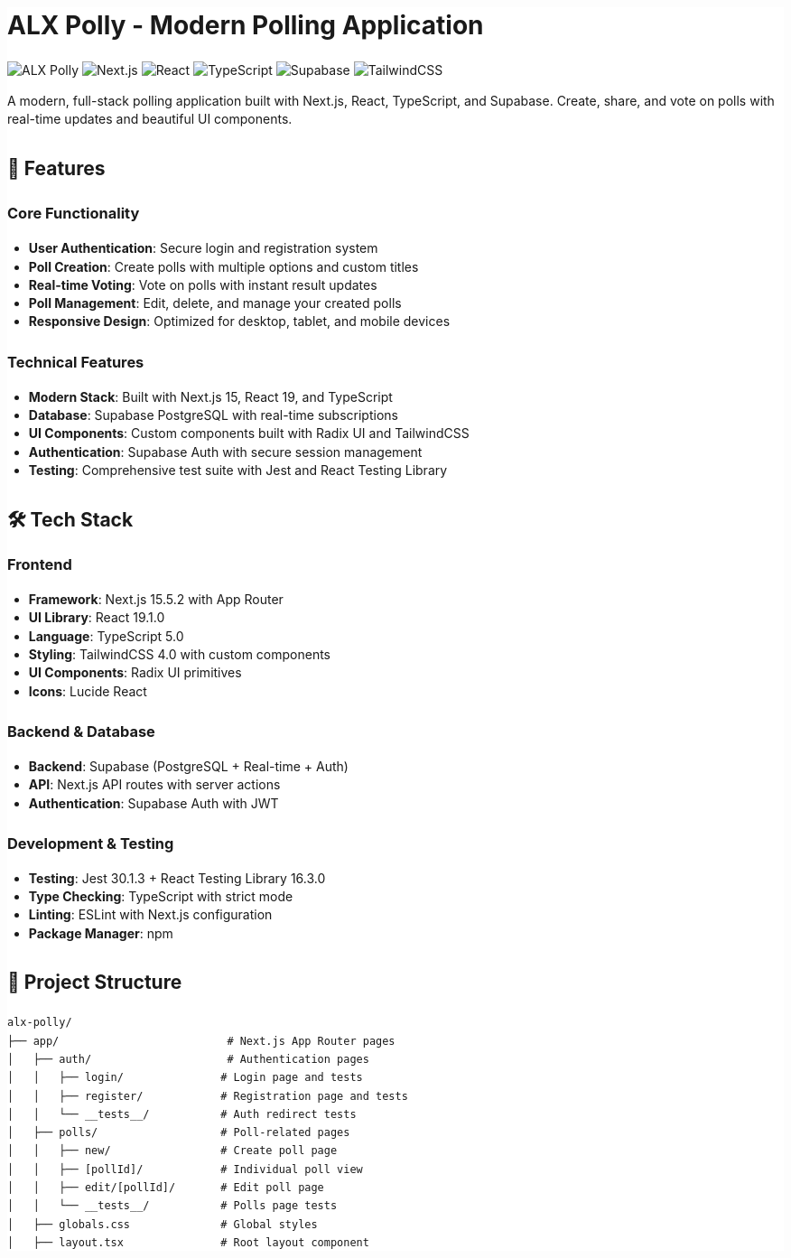 # ALX Polly - Modern Polling Application

![ALX Polly](https://img.shields.io/badge/ALX-Polly-blue) ![Next.js](https://img.shields.io/badge/Next.js-15.5.2-black) ![React](https://img.shields.io/badge/React-19.1.0-blue) ![TypeScript](https://img.shields.io/badge/TypeScript-5.0-blue) ![Supabase](https://img.shields.io/badge/Supabase-2.56.0-green) ![TailwindCSS](https://img.shields.io/badge/TailwindCSS-4.0-blue)

A modern, full-stack polling application built with Next.js, React, TypeScript, and Supabase. Create, share, and vote on polls with real-time updates and beautiful UI components.

## 🚀 Features

### Core Functionality
- **User Authentication**: Secure login and registration system
- **Poll Creation**: Create polls with multiple options and custom titles
- **Real-time Voting**: Vote on polls with instant result updates
- **Poll Management**: Edit, delete, and manage your created polls
- **Responsive Design**: Optimized for desktop, tablet, and mobile devices

### Technical Features
- **Modern Stack**: Built with Next.js 15, React 19, and TypeScript
- **Database**: Supabase PostgreSQL with real-time subscriptions
- **UI Components**: Custom components built with Radix UI and TailwindCSS
- **Authentication**: Supabase Auth with secure session management
- **Testing**: Comprehensive test suite with Jest and React Testing Library

## 🛠️ Tech Stack

### Frontend
- **Framework**: Next.js 15.5.2 with App Router
- **UI Library**: React 19.1.0
- **Language**: TypeScript 5.0
- **Styling**: TailwindCSS 4.0 with custom components
- **UI Components**: Radix UI primitives
- **Icons**: Lucide React

### Backend & Database
- **Backend**: Supabase (PostgreSQL + Real-time + Auth)
- **API**: Next.js API routes with server actions
- **Authentication**: Supabase Auth with JWT

### Development & Testing
- **Testing**: Jest 30.1.3 + React Testing Library 16.3.0
- **Type Checking**: TypeScript with strict mode
- **Linting**: ESLint with Next.js configuration
- **Package Manager**: npm

## 📁 Project Structure

```
alx-polly/
├── app/                          # Next.js App Router pages
│   ├── auth/                     # Authentication pages
│   │   ├── login/               # Login page and tests
│   │   ├── register/            # Registration page and tests
│   │   └── __tests__/           # Auth redirect tests
│   ├── polls/                   # Poll-related pages
│   │   ├── new/                 # Create poll page
│   │   ├── [pollId]/            # Individual poll view
│   │   ├── edit/[pollId]/       # Edit poll page
│   │   └── __tests__/           # Polls page tests
│   ├── globals.css              # Global styles
│   ├── layout.tsx               # Root layout component
```